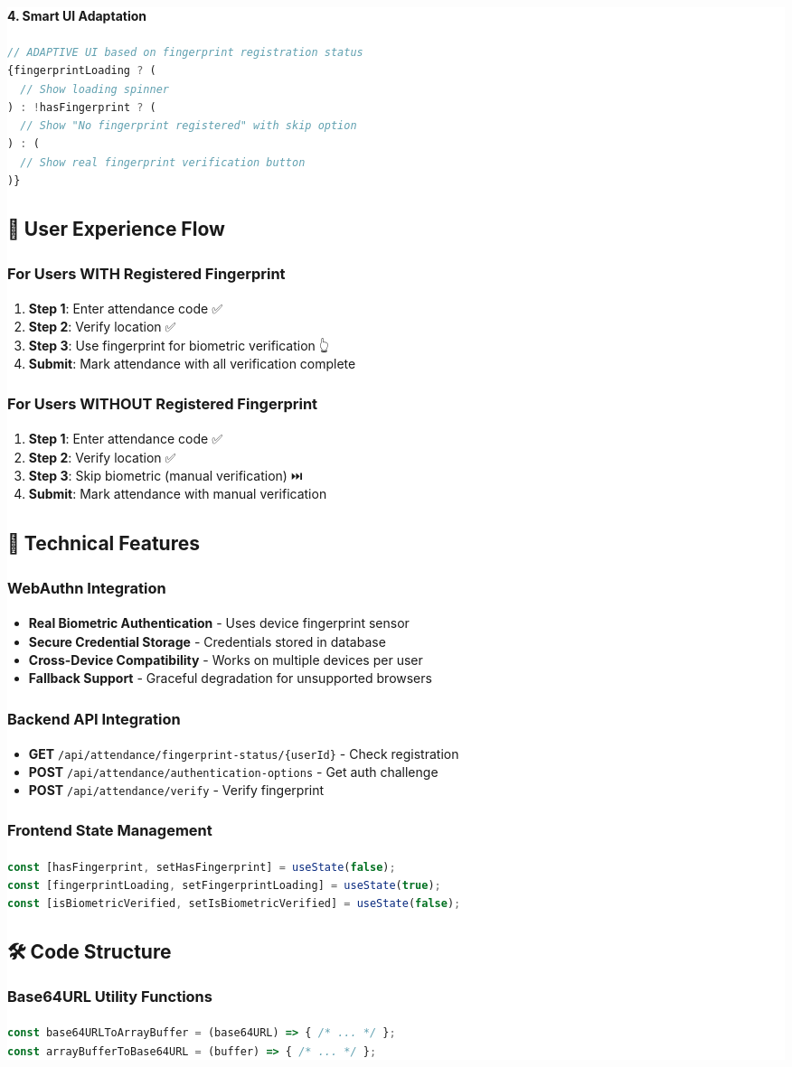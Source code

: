 #### 4. Smart UI Adaptation
```jsx
// ADAPTIVE UI based on fingerprint registration status
{fingerprintLoading ? (
  // Show loading spinner
) : !hasFingerprint ? (
  // Show "No fingerprint registered" with skip option
) : (
  // Show real fingerprint verification button
)}
```

## 🎨 User Experience Flow

### For Users WITH Registered Fingerprint
1. **Step 1**: Enter attendance code ✅
2. **Step 2**: Verify location ✅
3. **Step 3**: Use fingerprint for biometric verification 👆
4. **Submit**: Mark attendance with all verification complete

### For Users WITHOUT Registered Fingerprint
1. **Step 1**: Enter attendance code ✅
2. **Step 2**: Verify location ✅
3. **Step 3**: Skip biometric (manual verification) ⏭️
4. **Submit**: Mark attendance with manual verification

## 🔧 Technical Features

### WebAuthn Integration
- **Real Biometric Authentication** - Uses device fingerprint sensor
- **Secure Credential Storage** - Credentials stored in database
- **Cross-Device Compatibility** - Works on multiple devices per user
- **Fallback Support** - Graceful degradation for unsupported browsers

### Backend API Integration
- **GET** `/api/attendance/fingerprint-status/{userId}` - Check registration
- **POST** `/api/attendance/authentication-options` - Get auth challenge
- **POST** `/api/attendance/verify` - Verify fingerprint

### Frontend State Management
```jsx
const [hasFingerprint, setHasFingerprint] = useState(false);
const [fingerprintLoading, setFingerprintLoading] = useState(true);
const [isBiometricVerified, setIsBiometricVerified] = useState(false);
```

## 🛠️ Code Structure

### Base64URL Utility Functions
```jsx
const base64URLToArrayBuffer = (base64URL) => { /* ... */ };
const arrayBufferToBase64URL = (buffer) => { /* ... */ };
```

